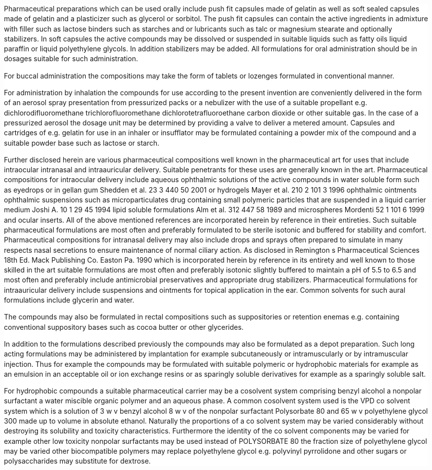 Pharmaceutical preparations which can be used orally include push fit capsules made of gelatin as well as soft sealed capsules made of gelatin and a plasticizer such as glycerol or sorbitol. The push fit capsules can contain the active ingredients in admixture with filler such as lactose binders such as starches and or lubricants such as talc or magnesium stearate and optionally stabilizers. In soft capsules the active compounds may be dissolved or suspended in suitable liquids such as fatty oils liquid paraffin or liquid polyethylene glycols. In addition stabilizers may be added. All formulations for oral administration should be in dosages suitable for such administration.

For buccal administration the compositions may take the form of tablets or lozenges formulated in conventional manner.

For administration by inhalation the compounds for use according to the present invention are conveniently delivered in the form of an aerosol spray presentation from pressurized packs or a nebulizer with the use of a suitable propellant e.g. dichlorodifluoromethane trichlorofluoromethane dichlorotetrafluoroethane carbon dioxide or other suitable gas. In the case of a pressurized aerosol the dosage unit may be determined by providing a valve to deliver a metered amount. Capsules and cartridges of e.g. gelatin for use in an inhaler or insufflator may be formulated containing a powder mix of the compound and a suitable powder base such as lactose or starch.

Further disclosed herein are various pharmaceutical compositions well known in the pharmaceutical art for uses that include intraocular intranasal and intraauricular delivery. Suitable penetrants for these uses are generally known in the art. Pharmaceutical compositions for intraocular delivery include aqueous ophthalmic solutions of the active compounds in water soluble form such as eyedrops or in gellan gum Shedden et al. 23 3 440 50 2001 or hydrogels Mayer et al. 210 2 101 3 1996 ophthalmic ointments ophthalmic suspensions such as microparticulates drug containing small polymeric particles that are suspended in a liquid carrier medium Joshi A. 10 1 29 45 1994 lipid soluble formulations Alm et al. 312 447 58 1989 and microspheres Mordenti 52 1 101 6 1999 and ocular inserts. All of the above mentioned references are incorporated herein by reference in their entireties. Such suitable pharmaceutical formulations are most often and preferably formulated to be sterile isotonic and buffered for stability and comfort. Pharmaceutical compositions for intranasal delivery may also include drops and sprays often prepared to simulate in many respects nasal secretions to ensure maintenance of normal ciliary action. As disclosed in Remington s Pharmaceutical Sciences 18th Ed. Mack Publishing Co. Easton Pa. 1990 which is incorporated herein by reference in its entirety and well known to those skilled in the art suitable formulations are most often and preferably isotonic slightly buffered to maintain a pH of 5.5 to 6.5 and most often and preferably include antimicrobial preservatives and appropriate drug stabilizers. Pharmaceutical formulations for intraauricular delivery include suspensions and ointments for topical application in the ear. Common solvents for such aural formulations include glycerin and water.

The compounds may also be formulated in rectal compositions such as suppositories or retention enemas e.g. containing conventional suppository bases such as cocoa butter or other glycerides.

In addition to the formulations described previously the compounds may also be formulated as a depot preparation. Such long acting formulations may be administered by implantation for example subcutaneously or intramuscularly or by intramuscular injection. Thus for example the compounds may be formulated with suitable polymeric or hydrophobic materials for example as an emulsion in an acceptable oil or ion exchange resins or as sparingly soluble derivatives for example as a sparingly soluble salt.

For hydrophobic compounds a suitable pharmaceutical carrier may be a cosolvent system comprising benzyl alcohol a nonpolar surfactant a water miscible organic polymer and an aqueous phase. A common cosolvent system used is the VPD co solvent system which is a solution of 3 w v benzyl alcohol 8 w v of the nonpolar surfactant Polysorbate 80 and 65 w v polyethylene glycol 300 made up to volume in absolute ethanol. Naturally the proportions of a co solvent system may be varied considerably without destroying its solubility and toxicity characteristics. Furthermore the identity of the co solvent components may be varied for example other low toxicity nonpolar surfactants may be used instead of POLYSORBATE 80 the fraction size of polyethylene glycol may be varied other biocompatible polymers may replace polyethylene glycol e.g. polyvinyl pyrrolidone and other sugars or polysaccharides may substitute for dextrose.
